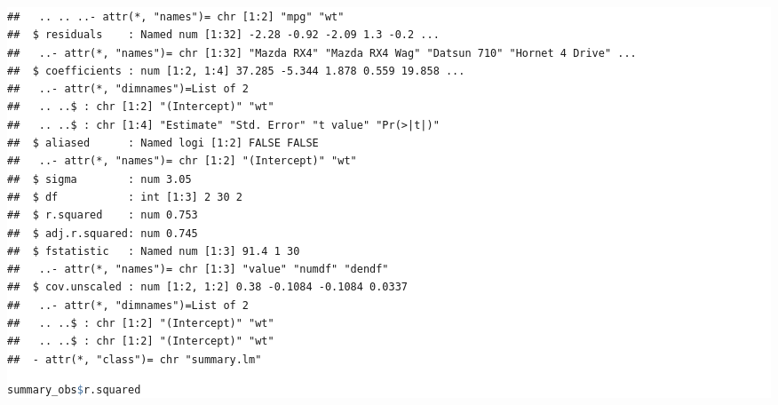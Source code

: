     ##   .. .. ..- attr(*, "names")= chr [1:2] "mpg" "wt"
    ##  $ residuals    : Named num [1:32] -2.28 -0.92 -2.09 1.3 -0.2 ...
    ##   ..- attr(*, "names")= chr [1:32] "Mazda RX4" "Mazda RX4 Wag" "Datsun 710" "Hornet 4 Drive" ...
    ##  $ coefficients : num [1:2, 1:4] 37.285 -5.344 1.878 0.559 19.858 ...
    ##   ..- attr(*, "dimnames")=List of 2
    ##   .. ..$ : chr [1:2] "(Intercept)" "wt"
    ##   .. ..$ : chr [1:4] "Estimate" "Std. Error" "t value" "Pr(>|t|)"
    ##  $ aliased      : Named logi [1:2] FALSE FALSE
    ##   ..- attr(*, "names")= chr [1:2] "(Intercept)" "wt"
    ##  $ sigma        : num 3.05
    ##  $ df           : int [1:3] 2 30 2
    ##  $ r.squared    : num 0.753
    ##  $ adj.r.squared: num 0.745
    ##  $ fstatistic   : Named num [1:3] 91.4 1 30
    ##   ..- attr(*, "names")= chr [1:3] "value" "numdf" "dendf"
    ##  $ cov.unscaled : num [1:2, 1:2] 0.38 -0.1084 -0.1084 0.0337
    ##   ..- attr(*, "dimnames")=List of 2
    ##   .. ..$ : chr [1:2] "(Intercept)" "wt"
    ##   .. ..$ : chr [1:2] "(Intercept)" "wt"
    ##  - attr(*, "class")= chr "summary.lm"

``` r
summary_obs$r.squared
```
